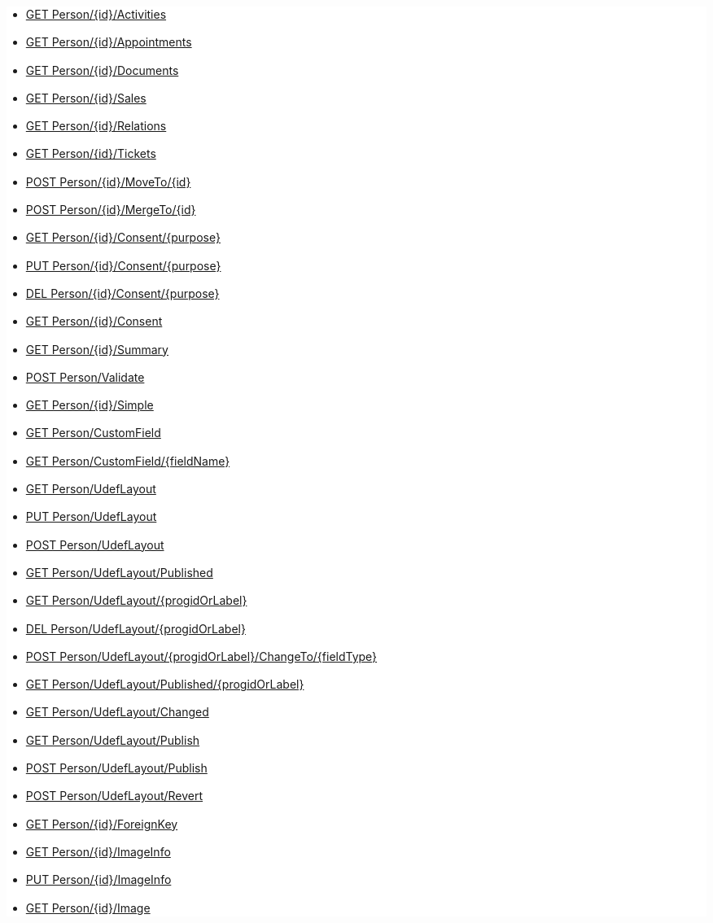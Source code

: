 * [GET Person/{id}/Activities](v1PersonEntity_Activities.md)

* [GET Person/{id}/Appointments](v1PersonEntity_Appointments.md)

* [GET Person/{id}/Documents](v1PersonEntity_Documents.md)

* [GET Person/{id}/Sales](v1PersonEntity_Sales.md)

* [GET Person/{id}/Relations](v1PersonEntity_Relations.md)

* [GET Person/{id}/Tickets](v1PersonEntity_Tickets.md)

* [POST Person/{id}/MoveTo/{id}](v1PersonEntity_Move.md)

* [POST Person/{id}/MergeTo/{id}](v1PersonEntity_Merge.md)

* [GET Person/{id}/Consent/{purpose}](v1PersonEntity_HasConsent.md)

* [PUT Person/{id}/Consent/{purpose}](v1PersonEntity_SetConsent.md)

* [DEL Person/{id}/Consent/{purpose}](v1PersonEntity_RemoveConsent.md)

* [GET Person/{id}/Consent](v1PersonEntity_GetConsentInfos.md)

* [GET Person/{id}/Summary](v1PersonEntity_GetPersonSummary.md)

* [POST Person/Validate](v1PersonEntity_ValidatePersonEntity.md)

* [GET Person/{id}/Simple](v1PersonEntity_Simple.md)

* [GET Person/CustomField](v1PersonEntity_GetCustomFieldInfoList.md)

* [GET Person/CustomField/{fieldName}](v1PersonEntity_GetCustomFieldInfo.md)

* [GET Person/UdefLayout](v1PersonEntity_GetUdefLayout.md)

* [PUT Person/UdefLayout](v1PersonEntity_SaveUdefLayout.md)

* [POST Person/UdefLayout](v1PersonEntity_AddUdefField.md)

* [GET Person/UdefLayout/Published](v1PersonEntity_GetPublishedUdefLayout.md)

* [GET Person/UdefLayout/{progidOrLabel}](v1PersonEntity_GetUdefFieldInfo.md)

* [DEL Person/UdefLayout/{progidOrLabel}](v1PersonEntity_DeleteUdefFieldInfo.md)

* [POST Person/UdefLayout/{progidOrLabel}/ChangeTo/{fieldType}](v1PersonEntity_ChangeFieldType.md)

* [GET Person/UdefLayout/Published/{progidOrLabel}](v1PersonEntity_GetPublishedUdefFieldInfo.md)

* [GET Person/UdefLayout/Changed](v1PersonEntity_DetectUnpublishedChanges.md)

* [GET Person/UdefLayout/Publish](v1PersonEntity_IsPublishUdefLayoutActive.md)

* [POST Person/UdefLayout/Publish](v1PersonEntity_PublishUdefLayout.md)

* [POST Person/UdefLayout/Revert](v1PersonEntity_RevertUdefLayout.md)

* [GET Person/{id}/ForeignKey](v1PersonEntity_GetAllForeignKeysOnEntity.md)

* [GET Person/{id}/ImageInfo](v1PersonEntity_GetImageInfo.md)

* [PUT Person/{id}/ImageInfo](v1PersonEntity_PutImageInfo.md)

* [GET Person/{id}/Image](v1PersonEntity_GetImage.md)
